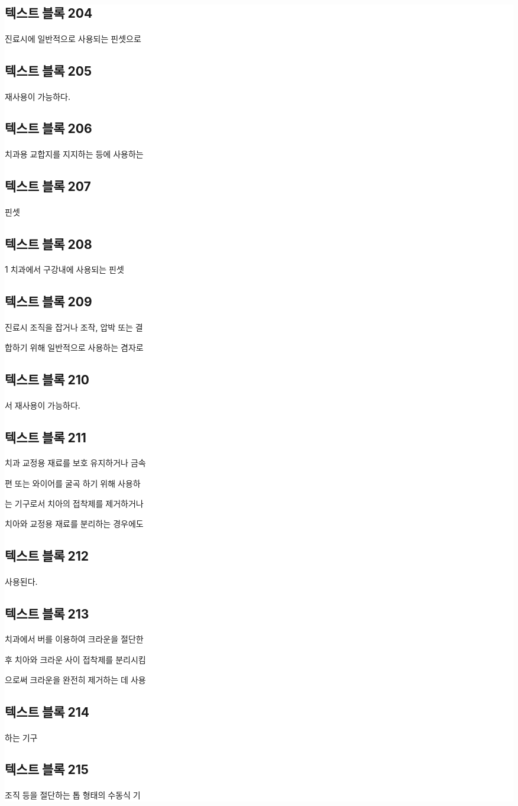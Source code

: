 ## 텍스트 블록 204
진료시에 일반적으로 사용되는 핀셋으로

## 텍스트 블록 205
재사용이 가능하다.

## 텍스트 블록 206
치과용 교합지를 지지하는 등에 사용하는

## 텍스트 블록 207
핀셋

## 텍스트 블록 208
1 치과에서 구강내에 사용되는 핀셋

## 텍스트 블록 209
진료시 조직을 잡거나 조작, 압박 또는 결

합하기 위해 일반적으로 사용하는 겸자로

## 텍스트 블록 210
서 재사용이 가능하다.

## 텍스트 블록 211
치과 교정용 재료를 보호 유지하거나 금속

편 또는 와이어를 굴곡 하기 위해 사용하

는 기구로서 치아의 접착제를 제거하거나

치아와 교정용 재료를 분리하는 경우에도

## 텍스트 블록 212
사용된다.

## 텍스트 블록 213
치과에서 버를 이용하여 크라운을 절단한

후 치아와 크라운 사이 접착제를 분리시킴

으로써 크라운을 완전히 제거하는 데 사용

## 텍스트 블록 214
하는 기구

## 텍스트 블록 215
조직 등을 절단하는 톱 형태의 수동식 기
